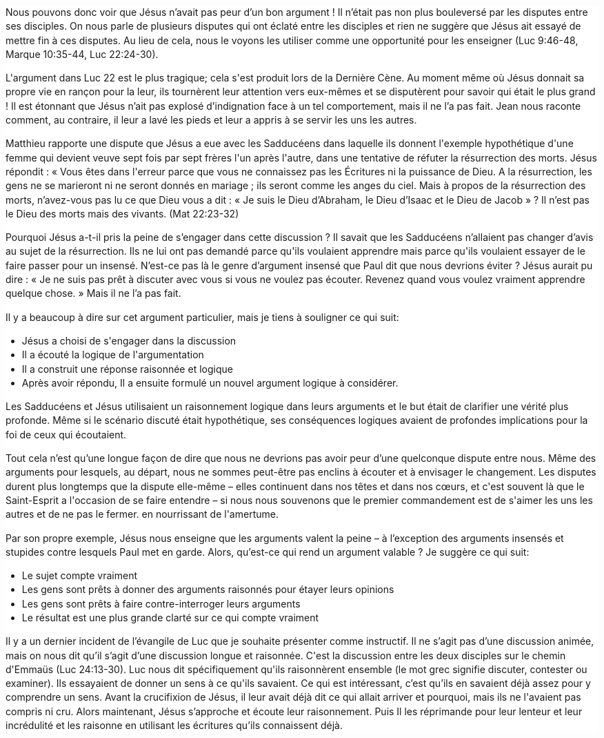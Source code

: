 Nous pouvons donc voir que Jésus n’avait pas peur d’un bon argument ! Il n’était pas non plus bouleversé par les disputes entre ses disciples. On nous parle de plusieurs disputes qui ont éclaté entre les disciples et rien ne suggère que Jésus ait essayé de mettre fin à ces disputes. Au lieu de cela, nous le voyons les utiliser comme une opportunité pour les enseigner (Luc 9:46-48, Marque 10:35-44, Luc 22:24-30).

L'argument dans Luc 22 est le plus tragique; cela s'est produit lors de la Dernière Cène. Au moment même où Jésus donnait sa propre vie en rançon pour la leur, ils tournèrent leur attention vers eux-mêmes et se disputèrent pour savoir qui était le plus grand ! Il est étonnant que Jésus n’ait pas explosé d’indignation face à un tel comportement, mais il ne l’a pas fait. Jean nous raconte comment, au contraire, il leur a lavé les pieds et leur a appris à se servir les uns les autres.

Matthieu rapporte une dispute que Jésus a eue avec les Sadducéens dans laquelle ils donnent l'exemple hypothétique d'une femme qui devient veuve sept fois par sept frères l'un après l'autre, dans une tentative de réfuter la résurrection des morts. Jésus répondit : « Vous êtes dans l'erreur parce que vous ne connaissez pas les Écritures ni la puissance de Dieu. A la résurrection, les gens ne se marieront ni ne seront donnés en mariage ; ils seront comme les anges du ciel. Mais à propos de la résurrection des morts, n’avez-vous pas lu ce que Dieu vous a dit : « Je suis le Dieu d’Abraham, le Dieu d’Isaac et le Dieu de Jacob » ? Il n’est pas le Dieu des morts mais des vivants. (Mat 22:23-32)

Pourquoi Jésus a-t-il pris la peine de s’engager dans cette discussion ? Il savait que les Sadducéens n’allaient pas changer d’avis au sujet de la résurrection. Ils ne lui ont pas demandé parce qu'ils voulaient apprendre mais parce qu'ils voulaient essayer de le faire passer pour un insensé. N’est-ce pas là le genre d’argument insensé que Paul dit que nous devrions éviter ? Jésus aurait pu dire : « Je ne suis pas prêt à discuter avec vous si vous ne voulez pas écouter. Revenez quand vous voulez vraiment apprendre quelque chose. » Mais il ne l’a pas fait.

Il y a beaucoup à dire sur cet argument particulier, mais je tiens à souligner ce qui suit:

-   Jésus a choisi de s'engager dans la discussion
-   Il a écouté la logique de l'argumentation
-   Il a construit une réponse raisonnée et logique
-   Après avoir répondu, Il a ensuite formulé un nouvel argument logique à considérer.

Les Sadducéens et Jésus utilisaient un raisonnement logique dans leurs arguments et le but était de clarifier une vérité plus profonde. Même si le scénario discuté était hypothétique, ses conséquences logiques avaient de profondes implications pour la foi de ceux qui écoutaient.

Tout cela n’est qu’une longue façon de dire que nous ne devrions pas avoir peur d’une quelconque dispute entre nous. Même des arguments pour lesquels, au départ, nous ne sommes peut-être pas enclins à écouter et à envisager le changement. Les disputes durent plus longtemps que la dispute elle-même – elles continuent dans nos têtes et dans nos cœurs, et c'est souvent là que le Saint-Esprit a l'occasion de se faire entendre – si nous nous souvenons que le premier commandement est de s'aimer les uns les autres et de ne pas le fermer. en nourrissant de l'amertume.

Par son propre exemple, Jésus nous enseigne que les arguments valent la peine – à l’exception des arguments insensés et stupides contre lesquels Paul met en garde. Alors, qu’est-ce qui rend un argument valable ? Je suggère ce qui suit:

-   Le sujet compte vraiment
-   Les gens sont prêts à donner des arguments raisonnés pour étayer leurs opinions
-   Les gens sont prêts à faire contre-interroger leurs arguments
-   Le résultat est une plus grande clarté sur ce qui compte vraiment

Il y a un dernier incident de l’évangile de Luc que je souhaite présenter comme instructif. Il ne s’agit pas d’une discussion animée, mais on nous dit qu’il s’agit d’une discussion longue et raisonnée. C'est la discussion entre les deux disciples sur le chemin d'Emmaüs (Luc 24:13-30). Luc nous dit spécifiquement qu'ils raisonnèrent ensemble (le mot grec signifie discuter, contester ou examiner). Ils essayaient de donner un sens à ce qu'ils savaient. Ce qui est intéressant, c’est qu’ils en savaient déjà assez pour y comprendre un sens. Avant la crucifixion de Jésus, il leur avait déjà dit ce qui allait arriver et pourquoi, mais ils ne l'avaient pas compris ni cru. Alors maintenant, Jésus s’approche et écoute leur raisonnement. Puis Il les réprimande pour leur lenteur et leur incrédulité et les raisonne en utilisant les écritures qu’ils connaissent déjà.
